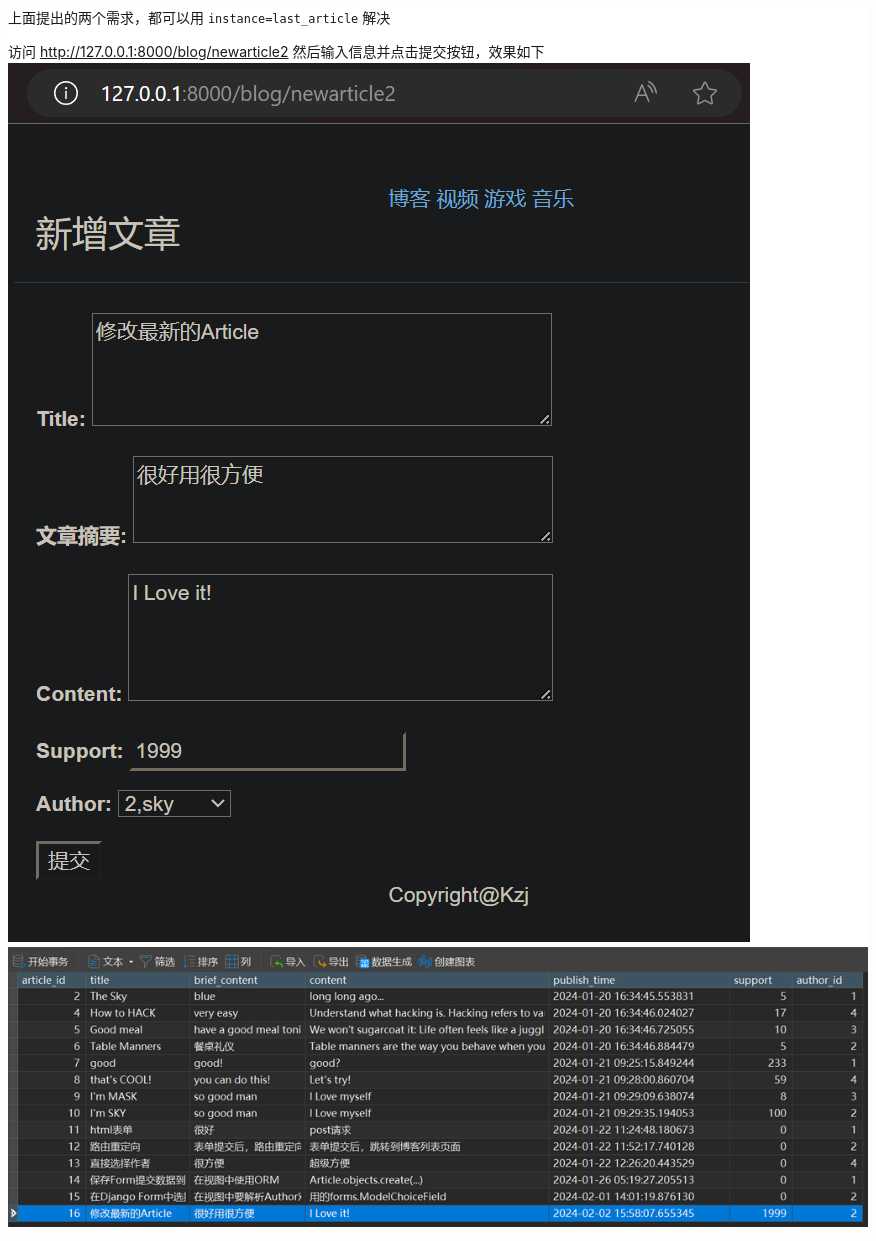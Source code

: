 上面提出的两个需求，都可以用 `instance=last_article` 解决

访问 http://127.0.0.1:8000/blog/newarticle2 然后输入信息并点击提交按钮，效果如下
![](resources/2024-02-02-23-57-59.png)
![](resources/2024-02-02-23-58-28.png)